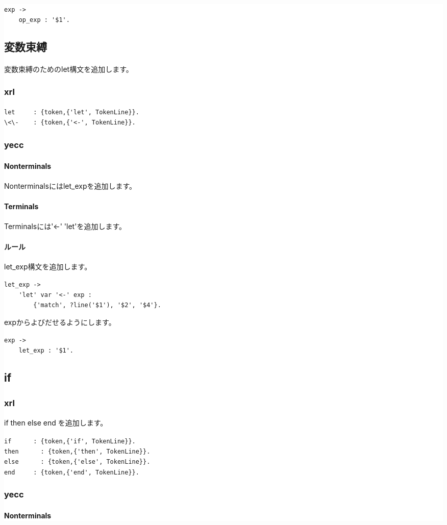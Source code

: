 ````
exp ->
    op_exp : '$1'.
````

## 変数束縛
変数束縛のためのlet構文を追加します。
### xrl

````
let     : {token,{'let', TokenLine}}.
\<\-    : {token,{'<-', TokenLine}}.
````

### yecc
#### Nonterminals
Nonterminalsにはlet_expを追加します。
#### Terminals
Terminalsには'<-' 'let'を追加します。

#### ルール
let_exp構文を追加します。

````
let_exp ->
    'let' var '<-' exp :
        {'match', ?line('$1'), '$2', '$4'}.

````
expからよびだせるようにします。

````
exp ->
    let_exp : '$1'.
````



## if
### xrl
if then else end を追加します。

````
if      : {token,{'if', TokenLine}}.
then      : {token,{'then', TokenLine}}.
else      : {token,{'else', TokenLine}}.
end     : {token,{'end', TokenLine}}.
````

### yecc
#### Nonterminals
